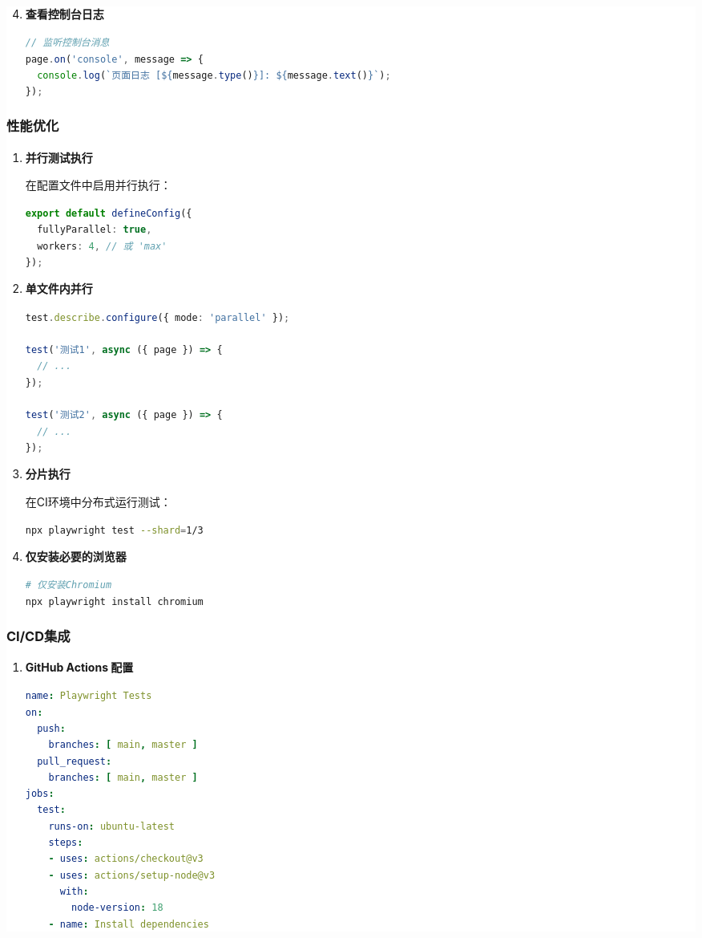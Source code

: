 4. **查看控制台日志**

   ```typescript
   // 监听控制台消息
   page.on('console', message => {
     console.log(`页面日志 [${message.type()}]: ${message.text()}`);
   });
   ```

### 性能优化

1. **并行测试执行**

   在配置文件中启用并行执行：

   ```typescript
   export default defineConfig({
     fullyParallel: true,
     workers: 4, // 或 'max'
   });
   ```

2. **单文件内并行**

   ```typescript
   test.describe.configure({ mode: 'parallel' });
   
   test('测试1', async ({ page }) => {
     // ...
   });
   
   test('测试2', async ({ page }) => {
     // ...
   });
   ```

3. **分片执行**

   在CI环境中分布式运行测试：

   ```bash
   npx playwright test --shard=1/3
   ```

4. **仅安装必要的浏览器**

   ```bash
   # 仅安装Chromium
   npx playwright install chromium
   ```

### CI/CD集成

1. **GitHub Actions 配置**

   ```yaml
   name: Playwright Tests
   on:
     push:
       branches: [ main, master ]
     pull_request:
       branches: [ main, master ]
   jobs:
     test:
       runs-on: ubuntu-latest
       steps:
       - uses: actions/checkout@v3
       - uses: actions/setup-node@v3
         with:
           node-version: 18
       - name: Install dependencies
   ```
